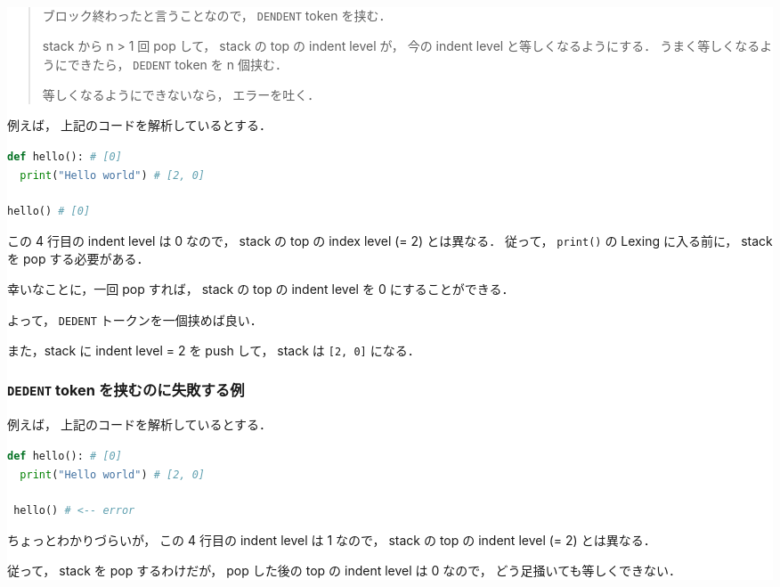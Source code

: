 > ブロック終わったと言うことなので，
> `DENDENT` token を挟む．
>
> stack から n > 1 回 pop して，
> stack の top の indent level が，
> 今の indent level と等しくなるようにする．
> うまく等しくなるようにできたら，
> `DEDENT` token を n 個挟む．
>
> 等しくなるようにできないなら，
> エラーを吐く．

例えば，
上記のコードを解析しているとする．

```python
def hello(): # [0]
  print("Hello world") # [2, 0]

hello() # [0]
```

この 4 行目の indent level は 0 なので，
stack の top の index level (= 2) とは異なる．
従って，
`print()` の Lexing に入る前に，
stack を pop する必要がある．

幸いなことに，一回 pop すれば，
stack の top の indent level を 0 にすることができる．

よって，
`DEDENT` トークンを一個挟めば良い．

また，stack に indent level = 2 を push して，
stack は `[2, 0]` になる．

### `DEDENT` token を挟むのに失敗する例

例えば，
上記のコードを解析しているとする．

```python
def hello(): # [0]
  print("Hello world") # [2, 0]

 hello() # <-- error
```

ちょっとわかりづらいが，
この 4 行目の indent level は 1 なので，
stack の top の indent level (= 2) とは異なる．

従って，
stack を pop するわけだが，
pop した後の top の indent level は 0 なので，
どう足掻いても等しくできない．
